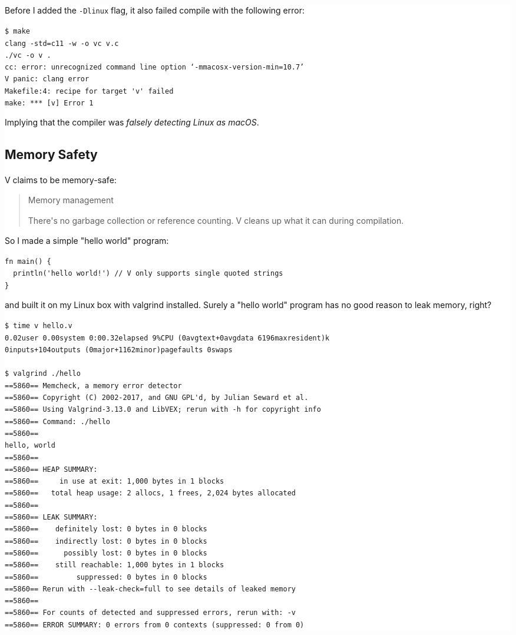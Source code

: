 Before I added the `-Dlinux` flag, it also failed compile with the following
error:

```
$ make
clang -std=c11 -w -o vc v.c
./vc -o v .
cc: error: unrecognized command line option ‘-mmacosx-version-min=10.7’
V panic: clang error
Makefile:4: recipe for target 'v' failed
make: *** [v] Error 1
```

Implying that the compiler was _falsely detecting Linux as macOS_.

## Memory Safety

V claims to be memory-safe:

> Memory management
> 
> There's no garbage collection or reference counting. V cleans up what it can
> during compilation.

So I made a simple "hello world" program:

```
fn main() {
  println('hello world!') // V only supports single quoted strings
}
```

and built it on my Linux box with valgrind installed. Surely a "hello world"
program has no good reason to leak memory, right?

```
$ time v hello.v
0.02user 0.00system 0:00.32elapsed 9%CPU (0avgtext+0avgdata 6196maxresident)k
0inputs+104outputs (0major+1162minor)pagefaults 0swaps

$ valgrind ./hello
==5860== Memcheck, a memory error detector
==5860== Copyright (C) 2002-2017, and GNU GPL'd, by Julian Seward et al.
==5860== Using Valgrind-3.13.0 and LibVEX; rerun with -h for copyright info
==5860== Command: ./hello
==5860==
hello, world
==5860==
==5860== HEAP SUMMARY:
==5860==     in use at exit: 1,000 bytes in 1 blocks
==5860==   total heap usage: 2 allocs, 1 frees, 2,024 bytes allocated
==5860==
==5860== LEAK SUMMARY:
==5860==    definitely lost: 0 bytes in 0 blocks
==5860==    indirectly lost: 0 bytes in 0 blocks
==5860==      possibly lost: 0 bytes in 0 blocks
==5860==    still reachable: 1,000 bytes in 1 blocks
==5860==         suppressed: 0 bytes in 0 blocks
==5860== Rerun with --leak-check=full to see details of leaked memory
==5860==
==5860== For counts of detected and suppressed errors, rerun with: -v
==5860== ERROR SUMMARY: 0 errors from 0 contexts (suppressed: 0 from 0)
```
